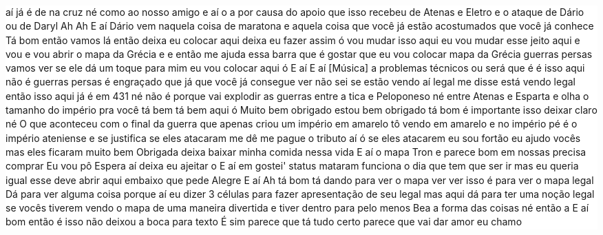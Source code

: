 aí já é de na cruz né como ao nosso
amigo e aí o a por causa do apoio que
isso recebeu de Atenas e Eletro
e o ataque de Dário ou de Daryl Ah Ah E
aí Dário vem naquela coisa de maratona e
aquela coisa que você já estão
acostumados que você já conhece Tá bom
então vamos lá então deixa eu colocar
aqui deixa eu fazer assim ó vou mudar
isso aqui eu vou mudar esse jeito aqui e
vou e vou abrir o mapa da Grécia e
e então me ajuda essa barra que é gostar
que eu vou colocar mapa da Grécia
guerras persas vamos ver se ele dá um
toque para mim eu vou colocar aqui ó
E aí
E aí
[Música]
a problemas técnicos
ou será que é
é isso aqui não é guerras persas
é engraçado que já que você já consegue
ver não sei se estão vendo aí legal me
disse está vendo legal então isso aqui
já é em 431 né não é porque vai explodir
as guerras entre a tica e Peloponeso né
entre Atenas e Esparta e olha o tamanho
do império pra você tá bem tá bem aqui ó
Muito bem obrigado estou bem obrigado tá
bom é importante isso deixar claro né O
que aconteceu com o final da guerra que
apenas criou um império em amarelo tô
vendo em amarelo e no império pé é o
império ateniense e se justifica se eles
atacaram me dê me pague o tributo aí ó
se eles atacarem eu sou fortão eu ajudo
vocês mas eles ficaram muito bem
Obrigada deixa baixar minha comida nessa
vida
E aí
o mapa Tron
e parece bom em nossas precisa comprar
Eu vou pô Espera aí deixa eu ajeitar o
E aí
em gostei' status mataram funciona o dia
que tem que ser ir mas eu queria igual
esse deve abrir aqui embaixo que pede
Alegre
E aí
Ah tá bom tá dando para ver o mapa ver
ver isso é para ver o mapa legal Dá para
ver alguma coisa porque aí eu dizer 3
células para fazer apresentação de seu
legal mas aqui dá para ter uma noção
legal se vocês tiverem vendo o mapa de
uma maneira divertida e tiver dentro
para pelo menos Bea a forma das coisas
né então a
E aí
bom então é isso não deixou a boca para
texto
É sim parece que tá tudo certo parece
que vai dar amor
eu chamo